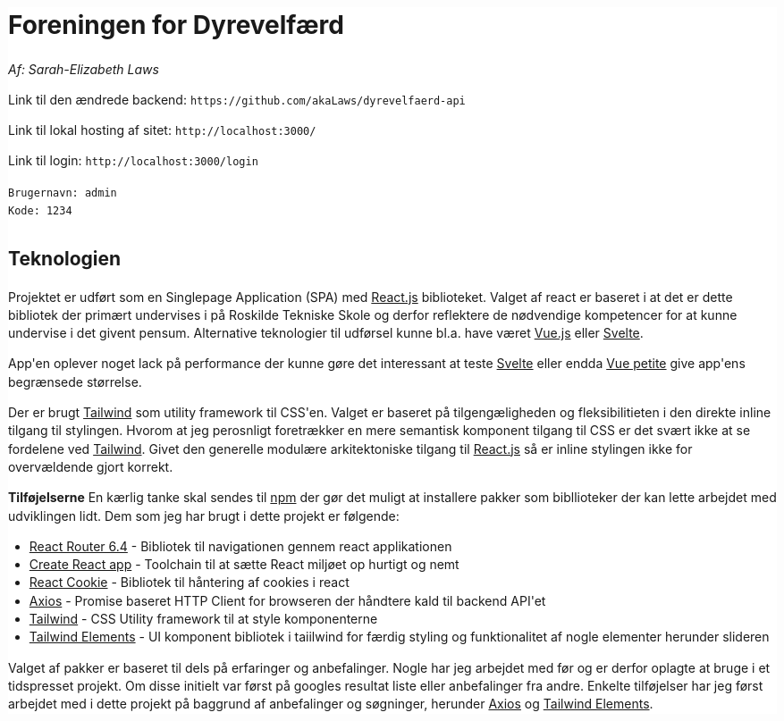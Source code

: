 # Foreningen for Dyrevelfærd
*Af: Sarah-Elizabeth Laws*

Link til den ændrede backend: `https://github.com/akaLaws/dyrevelfaerd-api`

Link til lokal hosting af sitet: `http://localhost:3000/`

Link til login: `http://localhost:3000/login`

```
Brugernavn: admin
Kode: 1234
```



## Teknologien
Projektet er udført som en Singlepage Application (SPA) med [React.js](https://reactjs.org/) biblioteket. Valget af react er baseret i at det er dette bibliotek der primært undervises i på Roskilde Tekniske Skole og derfor reflektere de nødvendige kompetencer for at kunne undervise i det givent pensum. Alternative teknologier til udførsel kunne bl.a. have været [Vue.js](https://vuejs.org/) eller [Svelte](https://svelte.dev/).

App'en oplever noget lack på performance der kunne gøre det interessant at teste [Svelte](https://svelte.dev/) eller endda [Vue petite](https://github.com/vuejs/petite-vue) give app'ens begrænsede størrelse.

Der er brugt [Tailwind](https://tailwindcss.com/) som utility framework til CSS'en. Valget er baseret på tilgengæligheden og fleksibilitieten i den direkte inline tilgang til stylingen. Hvorom at jeg perosnligt foretrækker en mere semantisk komponent tilgang til CSS er det svært ikke at se fordelene ved [Tailwind](https://tailwindcss.com/). Givet den generelle modulære arkitektoniske tilgang til [React.js](https://reactjs.org/) så er inline stylingen ikke for overvældende gjort korrekt.

**Tilføjelserne**
En kærlig tanke skal sendes til [npm](https://www.npmjs.com/) der gør det muligt at installere pakker som bibllioteker der kan lette arbejdet med udviklingen lidt. Dem som jeg har brugt i dette projekt er følgende:

* [React Router 6.4](https://reactrouter.com/en/main) - Bibliotek til navigationen gennem react applikationen
* [Create React app](https://reactjs.org/docs/create-a-new-react-app.html#create-react-app) - Toolchain til at sætte React miljøet op hurtigt og nemt
* [React Cookie](https://www.npmjs.com/package/react-cookie) - Bibliotek til håntering af cookies i react
* [Axios](https://axios-http.com/) - Promise baseret HTTP Client for browseren der håndtere kald til backend API'et 
* [Tailwind](https://tailwindcss.com/) - CSS Utility framework til at style komponenterne
* [Tailwind Elements](https://tailwind-elements.com/) - UI komponent bibliotek i taiilwind for færdig styling og funktionalitet af nogle elementer herunder slideren

Valget af pakker er baseret til dels på erfaringer og anbefalinger. Nogle har jeg arbejdet med før og er derfor oplagte at bruge i et tidspresset projekt. Om disse initielt var først på googles resultat liste eller anbefalinger fra andre. Enkelte tilføjelser har jeg først arbejdet med i dette projekt på baggrund af anbefalinger og søgninger, herunder [Axios](https://axios-http.com/) og [Tailwind Elements](https://tailwind-elements.com/).

